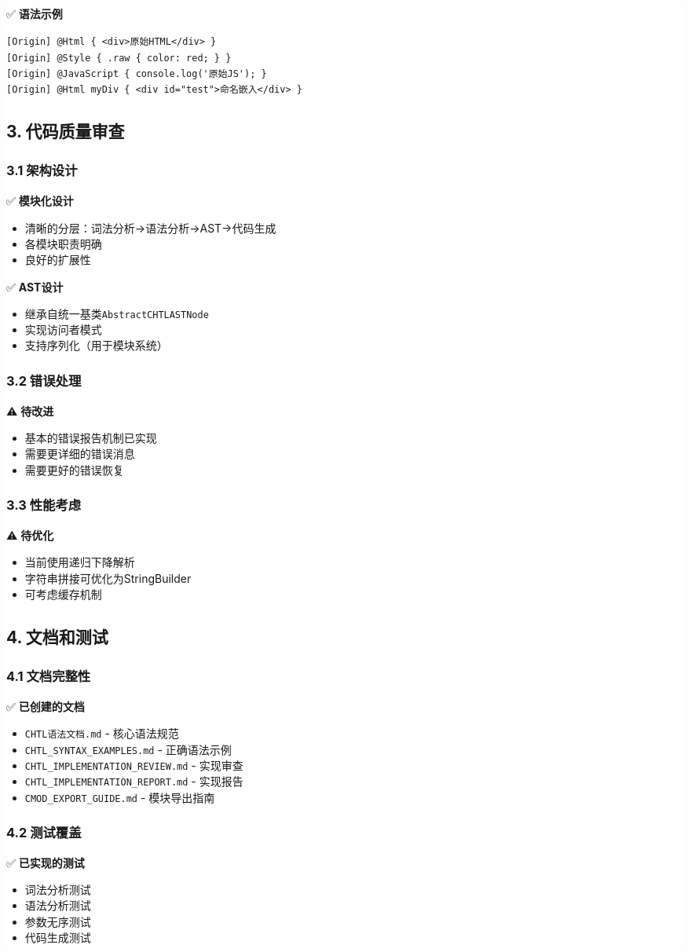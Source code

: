 ✅ **语法示例**
```chtl
[Origin] @Html { <div>原始HTML</div> }
[Origin] @Style { .raw { color: red; } }
[Origin] @JavaScript { console.log('原始JS'); }
[Origin] @Html myDiv { <div id="test">命名嵌入</div> }
```

## 3. 代码质量审查

### 3.1 架构设计
✅ **模块化设计**
- 清晰的分层：词法分析→语法分析→AST→代码生成
- 各模块职责明确
- 良好的扩展性

✅ **AST设计**
- 继承自统一基类`AbstractCHTLASTNode`
- 实现访问者模式
- 支持序列化（用于模块系统）

### 3.2 错误处理
⚠️ **待改进**
- 基本的错误报告机制已实现
- 需要更详细的错误消息
- 需要更好的错误恢复

### 3.3 性能考虑
⚠️ **待优化**
- 当前使用递归下降解析
- 字符串拼接可优化为StringBuilder
- 可考虑缓存机制

## 4. 文档和测试

### 4.1 文档完整性
✅ **已创建的文档**
- `CHTL语法文档.md` - 核心语法规范
- `CHTL_SYNTAX_EXAMPLES.md` - 正确语法示例
- `CHTL_IMPLEMENTATION_REVIEW.md` - 实现审查
- `CHTL_IMPLEMENTATION_REPORT.md` - 实现报告
- `CMOD_EXPORT_GUIDE.md` - 模块导出指南

### 4.2 测试覆盖
✅ **已实现的测试**
- 词法分析测试
- 语法分析测试
- 参数无序测试
- 代码生成测试
